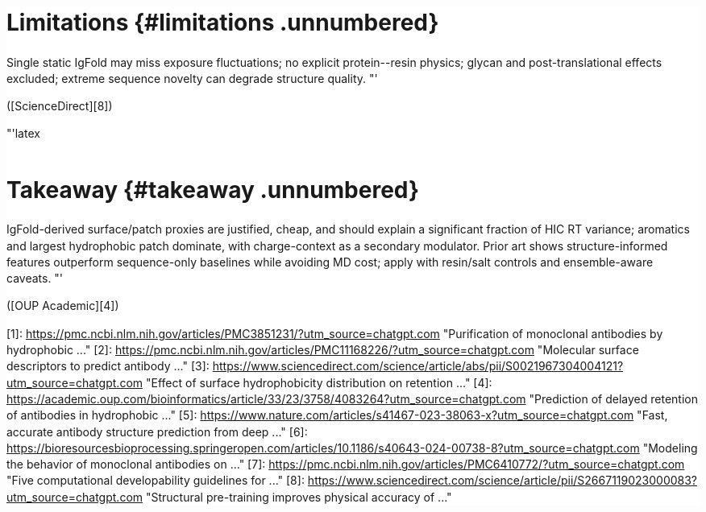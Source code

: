 # Limitations {#limitations .unnumbered}

Single static IgFold may miss exposure fluctuations; no explicit
protein--resin physics; glycan and post-translational effects excluded;
extreme sequence novelty can degrade structure quality. "'

(\[ScienceDirect\]\[8\])

"'latex

# Takeaway {#takeaway .unnumbered}

IgFold-derived surface/patch proxies are justified, cheap, and should
explain a significant fraction of HIC RT variance; aromatics and largest
hydrophobic patch dominate, with charge-context as a secondary
modulator. Prior art shows structure-informed features outperform
sequence-only baselines while avoiding MD cost; apply with resin/salt
controls and ensemble-aware caveats. "'

(\[OUP Academic\]\[4\])

\[1\]:
https://pmc.ncbi.nlm.nih.gov/articles/PMC3851231/?utm_source=chatgpt.com
\"Purification of monoclonal antibodies by hydrophobic \...\" \[2\]:
https://pmc.ncbi.nlm.nih.gov/articles/PMC11168226/?utm_source=chatgpt.com
\"Molecular surface descriptors to predict antibody \...\" \[3\]:
https://www.sciencedirect.com/science/article/abs/pii/S0021967304004121?utm_source=chatgpt.com
\"Effect of surface hydrophobicity distribution on retention \...\"
\[4\]:
https://academic.oup.com/bioinformatics/article/33/23/3758/4083264?utm_source=chatgpt.com
\"Prediction of delayed retention of antibodies in hydrophobic \...\"
\[5\]:
https://www.nature.com/articles/s41467-023-38063-x?utm_source=chatgpt.com
\"Fast, accurate antibody structure prediction from deep \...\" \[6\]:
https://bioresourcesbioprocessing.springeropen.com/articles/10.1186/s40643-024-00738-8?utm_source=chatgpt.com
\"Modeling the behavior of monoclonal antibodies on \...\" \[7\]:
https://pmc.ncbi.nlm.nih.gov/articles/PMC6410772/?utm_source=chatgpt.com
\"Five computational developability guidelines for \...\" \[8\]:
https://www.sciencedirect.com/science/article/pii/S2667119023000083?utm_source=chatgpt.com
\"Structural pre-training improves physical accuracy of \...\"

